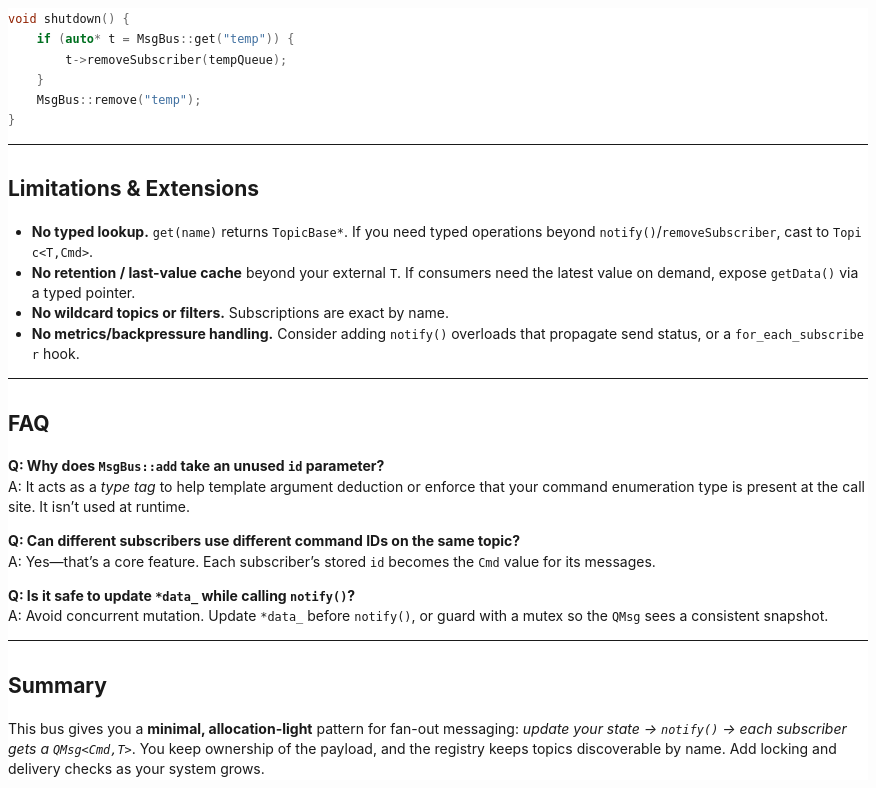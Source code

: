```cpp
void shutdown() {
    if (auto* t = MsgBus::get("temp")) {
        t->removeSubscriber(tempQueue);
    }
    MsgBus::remove("temp");
}
```

---

## Limitations & Extensions

- **No typed lookup.** `get(name)` returns `TopicBase*`. If you need typed operations beyond `notify()`/`removeSubscriber`, cast to `Topic<T,Cmd>`.
- **No retention / last-value cache** beyond your external `T`. If consumers need the latest value on demand, expose `getData()` via a typed pointer.
- **No wildcard topics or filters.** Subscriptions are exact by name.
- **No metrics/backpressure handling.** Consider adding `notify()` overloads that propagate send status, or a `for_each_subscriber` hook.

---

## FAQ

**Q: Why does `MsgBus::add` take an unused `id` parameter?**  
A: It acts as a *type tag* to help template argument deduction or enforce that your command enumeration type is present at the call site. It isn’t used at runtime.

**Q: Can different subscribers use different command IDs on the same topic?**  
A: Yes—that’s a core feature. Each subscriber’s stored `id` becomes the `Cmd` value for its messages.

**Q: Is it safe to update `*data_` while calling `notify()`?**  
A: Avoid concurrent mutation. Update `*data_` before `notify()`, or guard with a mutex so the `QMsg` sees a consistent snapshot.

---

## Summary

This bus gives you a **minimal, allocation-light** pattern for fan-out messaging: *update your state → `notify()` → each subscriber gets a `QMsg<Cmd,T>`*. You keep ownership of the payload, and the registry keeps topics discoverable by name. Add locking and delivery checks as your system grows.
